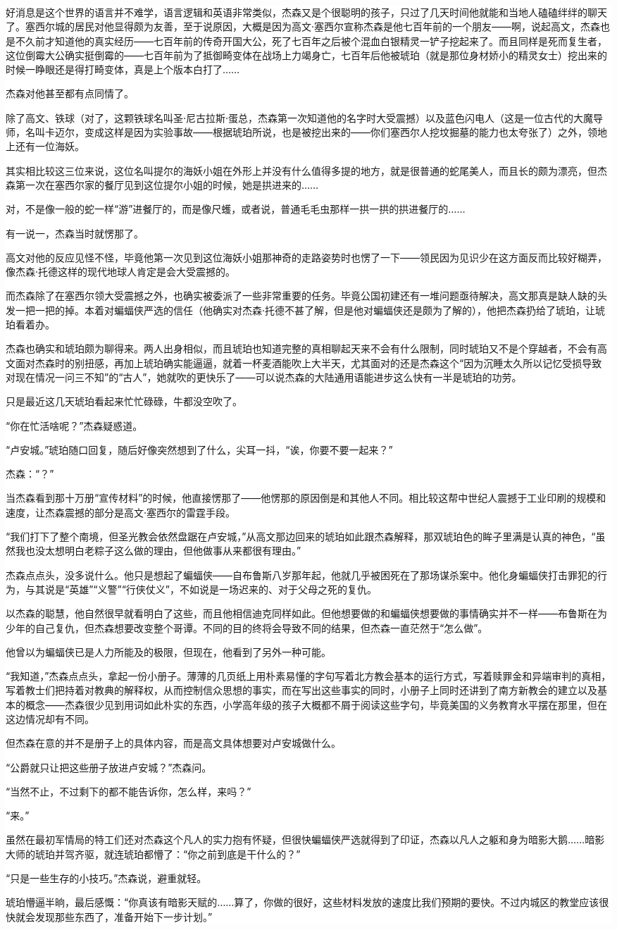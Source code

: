 好消息是这个世界的语言并不难学，语言逻辑和英语非常类似，杰森又是个很聪明的孩子，只过了几天时间他就能和当地人磕磕绊绊的聊天了。塞西尔城的居民对他显得颇为友善，至于说原因，大概是因为高文·塞西尔宣称杰森是他七百年前的一个朋友——啊，说起高文，杰森也是不久前才知道他的真实经历——七百年前的传奇开国大公，死了七百年之后被个混血白银精灵一铲子挖起来了。而且同样是死而复生者，这位倒霉大公确实挺倒霉的——七百年前为了抵御畸变体在战场上力竭身亡，七百年后他被琥珀（就是那位身材娇小的精灵女士）挖出来的时候一睁眼还是得打畸变体，真是上个版本白打了……

杰森对他甚至都有点同情了。

除了高文、铁球（对了，这颗铁球名叫圣·尼古拉斯·蛋总，杰森第一次知道他的名字时大受震撼）以及蓝色闪电人（这是一位古代的大魔导师，名叫卡迈尔，变成这样是因为实验事故——根据琥珀所说，也是被挖出来的——你们塞西尔人挖坟掘墓的能力也太夸张了）之外，领地上还有一位海妖。

其实相比较这三位来说，这位名叫提尔的海妖小姐在外形上并没有什么值得多提的地方，就是很普通的蛇尾美人，而且长的颇为漂亮，但杰森第一次在塞西尔家的餐厅见到这位提尔小姐的时候，她是拱进来的……

对，不是像一般的蛇一样“游”进餐厅的，而是像尺蠖，或者说，普通毛毛虫那样一拱一拱的拱进餐厅的……

有一说一，杰森当时就愣那了。

高文对他的反应见怪不怪，毕竟他第一次见到这位海妖小姐那神奇的走路姿势时也愣了一下——领民因为见识少在这方面反而比较好糊弄，像杰森·托德这样的现代地球人肯定是会大受震撼的。

而杰森除了在塞西尔领大受震撼之外，也确实被委派了一些非常重要的任务。毕竟公国初建还有一堆问题亟待解决，高文那真是缺人缺的头发一把一把的掉。本着对蝙蝠侠严选的信任（他确实对杰森·托德不甚了解，但是他对蝙蝠侠还是颇为了解的），他把杰森扔给了琥珀，让琥珀看着办。

杰森也确实和琥珀颇为聊得来。两人出身相似，而且琥珀也知道完整的真相聊起天来不会有什么限制，同时琥珀又不是个穿越者，不会有高文面对杰森时的别扭感，再加上琥珀确实能逼逼，就着一杯麦酒能吹上大半天，尤其面对的还是杰森这个“因为沉睡太久所以记忆受损导致对现在情况一问三不知”的“古人”，她就吹的更快乐了——可以说杰森的大陆通用语能进步这么快有一半是琥珀的功劳。

只是最近这几天琥珀看起来忙忙碌碌，牛都没空吹了。

“你在忙活啥呢？”杰森疑惑道。

“卢安城。”琥珀随口回复，随后好像突然想到了什么，尖耳一抖，“诶，你要不要一起来？”

杰森：“？”

当杰森看到那十万册“宣传材料”的时候，他直接愣那了——他愣那的原因倒是和其他人不同。相比较这帮中世纪人震撼于工业印刷的规模和速度，让杰森震撼的部分是高文·塞西尔的雷霆手段。

“我们打下了整个南境，但圣光教会依然盘踞在卢安城，”从高文那边回来的琥珀如此跟杰森解释，那双琥珀色的眸子里满是认真的神色，“虽然我也没太想明白老粽子这么做的理由，但他做事从来都很有理由。”

杰森点点头，没多说什么。他只是想起了蝙蝠侠——自布鲁斯八岁那年起，他就几乎被困死在了那场谋杀案中。他化身蝙蝠侠打击罪犯的行为，与其说是“英雄”“义警”“行侠仗义”，不如说是一场迟来的、对于父母之死的复仇。

以杰森的聪慧，他自然很早就看明白了这些，而且他相信迪克同样如此。但他想要做的和蝙蝠侠想要做的事情确实并不一样——布鲁斯在为少年的自己复仇，但杰森想要改变整个哥谭。不同的目的终将会导致不同的结果，但杰森一直茫然于“怎么做”。

他曾以为蝙蝠侠已是人力所能及的极限，但现在，他看到了另外一种可能。

“我知道，”杰森点点头，拿起一份小册子。薄薄的几页纸上用朴素易懂的字句写着北方教会基本的运行方式，写着赎罪金和异端审判的真相，写着教士们把持着对教典的解释权，从而控制信众思想的事实，而在写出这些事实的同时，小册子上同时还讲到了南方新教会的建立以及基本的概念——杰森很少见到用词如此朴实的东西，小学高年级的孩子大概都不屑于阅读这些字句，毕竟美国的义务教育水平摆在那里，但在这边情况却有不同。

但杰森在意的并不是册子上的具体内容，而是高文具体想要对卢安城做什么。

“公爵就只让把这些册子放进卢安城？”杰森问。

“当然不止，不过剩下的都不能告诉你，怎么样，来吗？”

“来。”

虽然在最初军情局的特工们还对杰森这个凡人的实力抱有怀疑，但很快蝙蝠侠严选就得到了印证，杰森以凡人之躯和身为暗影大鹅……暗影大师的琥珀并驾齐驱，就连琥珀都懵了：“你之前到底是干什么的？”

“只是一些生存的小技巧。”杰森说，避重就轻。

琥珀懵逼半晌，最后感慨：“你真该有暗影天赋的……算了，你做的很好，这些材料发放的速度比我们预期的要快。不过内城区的教堂应该很快就会发现那些东西了，准备开始下一步计划。”